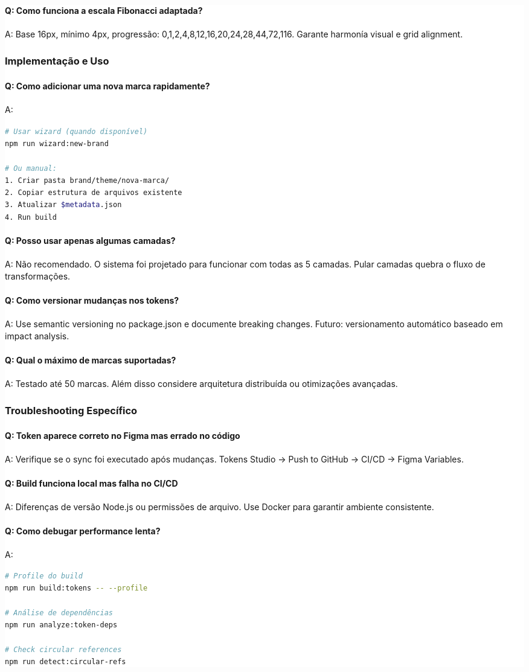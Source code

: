 #### **Q: Como funciona a escala Fibonacci adaptada?**
A: Base 16px, mínimo 4px, progressão: 0,1,2,4,8,12,16,20,24,28,44,72,116. Garante harmonía visual e grid alignment.

### **Implementação e Uso**

#### **Q: Como adicionar uma nova marca rapidamente?**
A:
```bash
# Usar wizard (quando disponível)
npm run wizard:new-brand

# Ou manual:
1. Criar pasta brand/theme/nova-marca/
2. Copiar estrutura de arquivos existente
3. Atualizar $metadata.json
4. Run build
```

#### **Q: Posso usar apenas algumas camadas?**
A: Não recomendado. O sistema foi projetado para funcionar com todas as 5 camadas. Pular camadas quebra o fluxo de transformações.

#### **Q: Como versionar mudanças nos tokens?**
A: Use semantic versioning no package.json e documente breaking changes. Futuro: versionamento automático baseado em impact analysis.

#### **Q: Qual o máximo de marcas suportadas?**
A: Testado até 50 marcas. Além disso considere arquitetura distribuída ou otimizações avançadas.

### **Troubleshooting Específico**

#### **Q: Token aparece correto no Figma mas errado no código**
A: Verifique se o sync foi executado após mudanças. Tokens Studio → Push to GitHub → CI/CD → Figma Variables.

#### **Q: Build funciona local mas falha no CI/CD**
A: Diferenças de versão Node.js ou permissões de arquivo. Use Docker para garantir ambiente consistente.

#### **Q: Como debugar performance lenta?**
A:
```bash
# Profile do build
npm run build:tokens -- --profile

# Análise de dependências
npm run analyze:token-deps

# Check circular references
npm run detect:circular-refs
```
